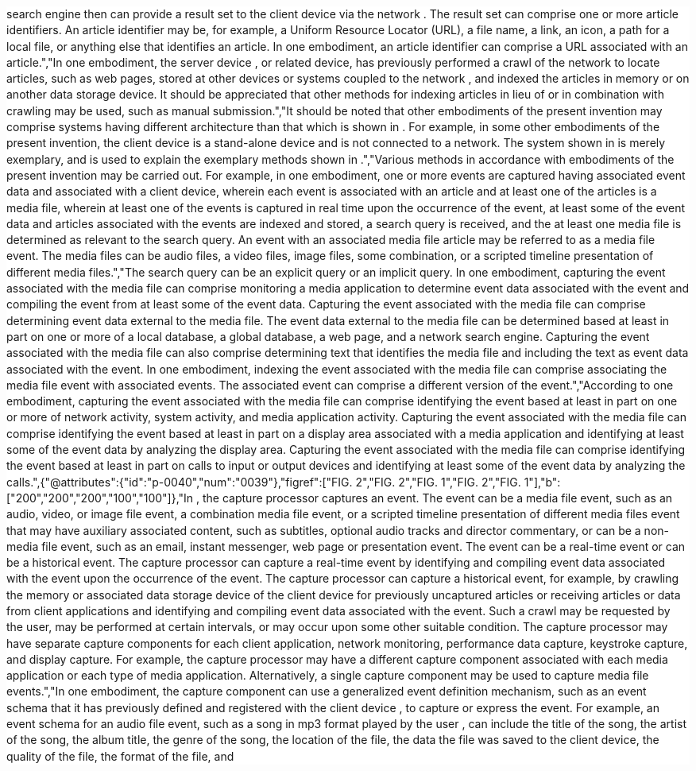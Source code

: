 search engine  then can provide a result set to the client device via the network . The result set can comprise one or more article identifiers. An article identifier may be, for example, a Uniform Resource Locator (URL), a file name, a link, an icon, a path for a local file, or anything else that identifies an article. In one embodiment, an article identifier can comprise a URL associated with an article.","In one embodiment, the server device , or related device, has previously performed a crawl of the network  to locate articles, such as web pages, stored at other devices or systems coupled to the network , and indexed the articles in memory  or on another data storage device. It should be appreciated that other methods for indexing articles in lieu of or in combination with crawling may be used, such as manual submission.","It should be noted that other embodiments of the present invention may comprise systems having different architecture than that which is shown in . For example, in some other embodiments of the present invention, the client device is a stand-alone device and is not connected to a network. The system  shown in  is merely exemplary, and is used to explain the exemplary methods shown in .","Various methods in accordance with embodiments of the present invention may be carried out. For example, in one embodiment, one or more events are captured having associated event data and associated with a client device, wherein each event is associated with an article and at least one of the articles is a media file, wherein at least one of the events is captured in real time upon the occurrence of the event, at least some of the event data and articles associated with the events are indexed and stored, a search query is received, and the at least one media file is determined as relevant to the search query. An event with an associated media file article may be referred to as a media file event. The media files can be audio files, a video files, image files, some combination, or a scripted timeline presentation of different media files.","The search query can be an explicit query or an implicit query. In one embodiment, capturing the event associated with the media file can comprise monitoring a media application to determine event data associated with the event and compiling the event from at least some of the event data. Capturing the event associated with the media file can comprise determining event data external to the media file. The event data external to the media file can be determined based at least in part on one or more of a local database, a global database, a web page, and a network search engine. Capturing the event associated with the media file can also comprise determining text that identifies the media file and including the text as event data associated with the event. In one embodiment, indexing the event associated with the media file can comprise associating the media file event with associated events. The associated event can comprise a different version of the event.","According to one embodiment, capturing the event associated with the media file can comprise identifying the event based at least in part on one or more of network activity, system activity, and media application activity. Capturing the event associated with the media file can comprise identifying the event based at least in part on a display area associated with a media application and identifying at least some of the event data by analyzing the display area. Capturing the event associated with the media file can comprise identifying the event based at least in part on calls to input or output devices and identifying at least some of the event data by analyzing the calls.",{"@attributes":{"id":"p-0040","num":"0039"},"figref":["FIG. 2","FIG. 2","FIG. 1","FIG. 2","FIG. 1"],"b":["200","200","200","100","100"]},"In , the capture processor  captures an event. The event can be a media file event, such as an audio, video, or image file event, a combination media file event, or a scripted timeline presentation of different media files event that may have auxiliary associated content, such as subtitles, optional audio tracks and director commentary, or can be a non-media file event, such as an email, instant messenger, web page or presentation event. The event can be a real-time event or can be a historical event. The capture processor  can capture a real-time event by identifying and compiling event data associated with the event upon the occurrence of the event. The capture processor  can capture a historical event, for example, by crawling the memory  or associated data storage device of the client device for previously uncaptured articles or receiving articles or data from client applications and identifying and compiling event data associated with the event. Such a crawl may be requested by the user, may be performed at certain intervals, or may occur upon some other suitable condition. The capture processor  may have separate capture components for each client application, network monitoring, performance data capture, keystroke capture, and display capture. For example, the capture processor  may have a different capture component associated with each media application or each type of media application. Alternatively, a single capture component may be used to capture media file events.","In one embodiment, the capture component can use a generalized event definition mechanism, such as an event schema that it has previously defined and registered with the client device , to capture or express the event. For example, an event schema for an audio file event, such as a song in mp3 format played by the user , can include the title of the song, the artist of the song, the album title, the genre of the song, the location of the file, the data the file was saved to the client device, the quality of the file, the format of the file, and